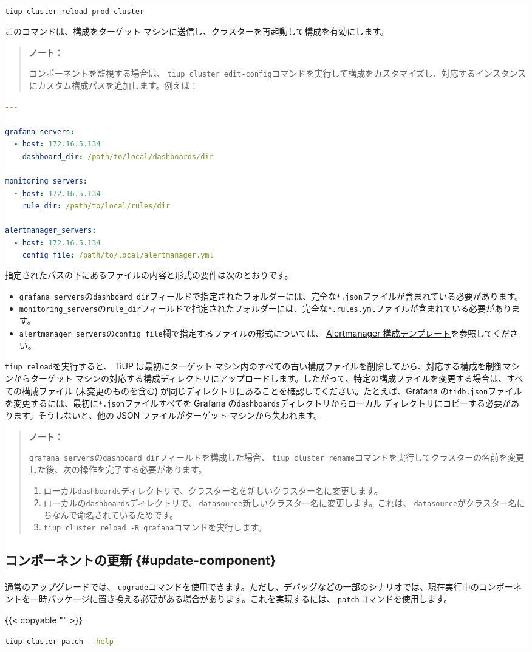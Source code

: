 ```bash
tiup cluster reload prod-cluster
```

このコマンドは、構成をターゲット マシンに送信し、クラスターを再起動して構成を有効にします。

> **ノート：**
>
> コンポーネントを監視する場合は、 `tiup cluster edit-config`コマンドを実行して構成をカスタマイズし、対応するインスタンスにカスタム構成パスを追加します。例えば：

```yaml
---

grafana_servers:
  - host: 172.16.5.134
    dashboard_dir: /path/to/local/dashboards/dir

monitoring_servers:
  - host: 172.16.5.134
    rule_dir: /path/to/local/rules/dir

alertmanager_servers:
  - host: 172.16.5.134
    config_file: /path/to/local/alertmanager.yml
```

指定されたパスの下にあるファイルの内容と形式の要件は次のとおりです。

-   `grafana_servers`の`dashboard_dir`フィールドで指定されたフォルダーには、完全な`*.json`ファイルが含まれている必要があります。
-   `monitoring_servers`の`rule_dir`フィールドで指定されたフォルダーには、完全な`*.rules.yml`ファイルが含まれている必要があります。
-   `alertmanager_servers`の`config_file`欄で指定するファイルの形式については、 [Alertmanager 構成テンプレート](https://github.com/pingcap/tiup/blob/master/embed/templates/config/alertmanager.yml)を参照してください。

`tiup reload`を実行すると、 TiUP は最初にターゲット マシン内のすべての古い構成ファイルを削除してから、対応する構成を制御マシンからターゲット マシンの対応する構成ディレクトリにアップロードします。したがって、特定の構成ファイルを変更する場合は、すべての構成ファイル (未変更のものを含む) が同じディレクトリにあることを確認してください。たとえば、Grafana の`tidb.json`ファイルを変更するには、最初に`*.json`ファイルすべてを Grafana の`dashboards`ディレクトリからローカル ディレクトリにコピーする必要があります。そうしないと、他の JSON ファイルがターゲット マシンから失われます。

> **ノート：**
>
> `grafana_servers`の`dashboard_dir`フィールドを構成した場合、 `tiup cluster rename`コマンドを実行してクラスターの名前を変更した後、次の操作を完了する必要があります。
>
> 1.  ローカル`dashboards`ディレクトリで、クラスター名を新しいクラスター名に変更します。
> 2.  ローカルの`dashboards`ディレクトリで、 `datasource`新しいクラスター名に変更します。これは、 `datasource`がクラスター名にちなんで命名されているためです。
> 3.  `tiup cluster reload -R grafana`コマンドを実行します。

## コンポーネントの更新 {#update-component}

通常のアップグレードでは、 `upgrade`コマンドを使用できます。ただし、デバッグなどの一部のシナリオでは、現在実行中のコンポーネントを一時パッケージに置き換える必要がある場合があります。これを実現するには、 `patch`コマンドを使用します。

{{< copyable "" >}}

```bash
tiup cluster patch --help
```
